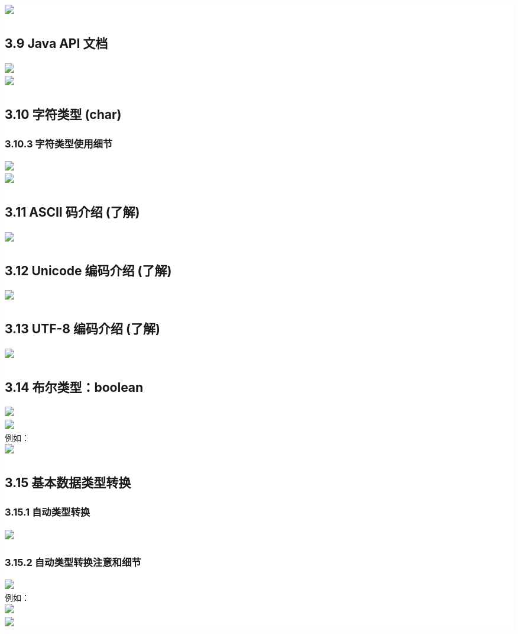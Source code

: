 ![](https://img-blog.csdnimg.cn/3f31f6f27c6e4d4abc47c283300e0e4d.png)  

## 3.9 Java API 文档  

![](https://img-blog.csdnimg.cn/c0fa0e245dd84cd9a549e909d0724596.png)  
![](https://img-blog.csdnimg.cn/04f24fd5e93c4d1b8573bcac066806e3.png)  

## 3.10 字符类型 (char)  

### 3.10.3 字符类型使用细节  

![](https://img-blog.csdnimg.cn/a35c442923d441f89966cd4a5854caeb.png)  
![](https://img-blog.csdnimg.cn/64425f49d74848fd82b94628a277af78.png)  

## 3.11 ASCII 码介绍 (了解)  

![](https://img-blog.csdnimg.cn/024eb1f7e6eb4ee6bdf61b16011c937e.png)  

## 3.12 Unicode 编码介绍 (了解)  

![](https://img-blog.csdnimg.cn/6f3821f4620c47018c0f564f7d60a046.png)  

## 3.13 UTF-8 编码介绍 (了解)  

![](https://img-blog.csdnimg.cn/00049d63704a438fa2f29ebf64999b2c.png)  

## 3.14 布尔类型：boolean  

![](https://img-blog.csdnimg.cn/94c6a33d6aae4e9d81e13a969fde9d73.png)  
![](https://img-blog.csdnimg.cn/b3867d51d9134c9fada222cb0c6d9d5b.png)  
例如：  
![](https://img-blog.csdnimg.cn/a0da1148ccb94ba8a16acbc7c4473911.png)  

## 3.15 基本数据类型转换  

### 3.15.1 自动类型转换  

![](https://img-blog.csdnimg.cn/7b878af053fa45cfb18c53b0739e7611.png)  

### 3.15.2 自动类型转换注意和细节  

![](https://img-blog.csdnimg.cn/bbb89b78b3034008bf989048e92e1eba.png)  
例如：  
![](https://img-blog.csdnimg.cn/c48c990558584cde9b9f811fddf1562f.png)  
![](https://img-blog.csdnimg.cn/e6a43e73a074411498b9093fc375da85.png)  

